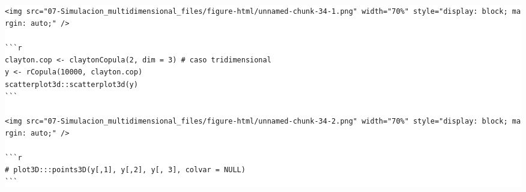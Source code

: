     <img src="07-Simulacion_multidimensional_files/figure-html/unnamed-chunk-34-1.png" width="70%" style="display: block; margin: auto;" />
    
    ```r
    clayton.cop <- claytonCopula(2, dim = 3) # caso tridimensional
    y <- rCopula(10000, clayton.cop)
    scatterplot3d::scatterplot3d(y)
    ```
    
    <img src="07-Simulacion_multidimensional_files/figure-html/unnamed-chunk-34-2.png" width="70%" style="display: block; margin: auto;" />
    
    ```r
    # plot3D:::points3D(y[,1], y[,2], y[, 3], colvar = NULL) 
    ```
